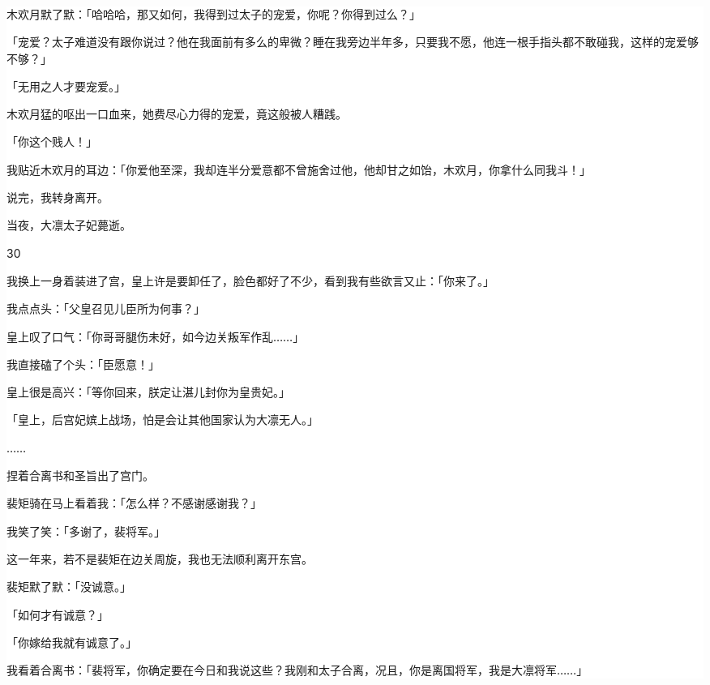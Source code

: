 
木欢月默了默：「哈哈哈，那又如何，我得到过太子的宠爱，你呢？你得到过么？」


「宠爱？太子难道没有跟你说过？他在我面前有多么的卑微？睡在我旁边半年多，只要我不愿，他连一根手指头都不敢碰我，这样的宠爱够不够？」


「无用之人才要宠爱。」


木欢月猛的呕出一口血来，她费尽心力得的宠爱，竟这般被人糟践。


「你这个贱人！」


我贴近木欢月的耳边：「你爱他至深，我却连半分爱意都不曾施舍过他，他却甘之如饴，木欢月，你拿什么同我斗！」


说完，我转身离开。


当夜，大凛太子妃薨逝。


30 


我换上一身着装进了宫，皇上许是要卸任了，脸色都好了不少，看到我有些欲言又止：「你来了。」


我点点头：「父皇召见儿臣所为何事？」


皇上叹了口气：「你哥哥腿伤未好，如今边关叛军作乱……」


我直接磕了个头：「臣愿意！」


皇上很是高兴：「等你回来，朕定让湛儿封你为皇贵妃。」


「皇上，后宫妃嫔上战场，怕是会让其他国家认为大凛无人。」


……


捏着合离书和圣旨出了宫门。


裴矩骑在马上看着我：「怎么样？不感谢感谢我？」


我笑了笑：「多谢了，裴将军。」


这一年来，若不是裴矩在边关周旋，我也无法顺利离开东宫。


裴矩默了默：「没诚意。」


「如何才有诚意？」


「你嫁给我就有诚意了。」


我看着合离书：「裴将军，你确定要在今日和我说这些？我刚和太子合离，况且，你是离国将军，我是大凛将军……」

